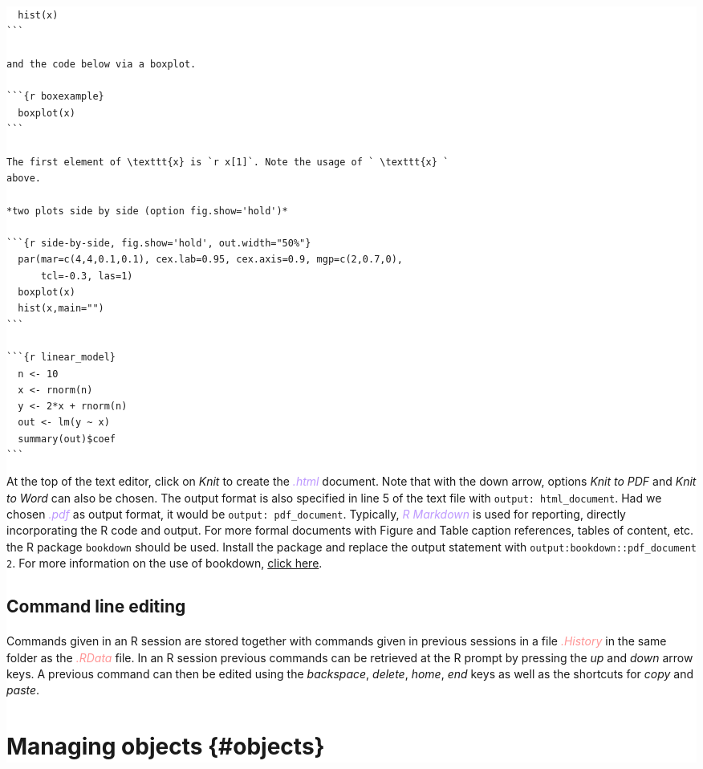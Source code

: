```` default
  hist(x)
```

and the code below via a boxplot.

```{r boxexample}
  boxplot(x)
```

The first element of \texttt{x} is `r x[1]`. Note the usage of ` \texttt{x} ` 
above.

*two plots side by side (option fig.show='hold')*

```{r side-by-side, fig.show='hold', out.width="50%"}
  par(mar=c(4,4,0.1,0.1), cex.lab=0.95, cex.axis=0.9, mgp=c(2,0.7,0), 
      tcl=-0.3, las=1)
  boxplot(x)
  hist(x,main="")
```

```{r linear_model}
  n <- 10
  x <- rnorm(n)
  y <- 2*x + rnorm(n)
  out <- lm(y ~ x)
  summary(out)$coef
```

````

At the top of the text editor, click on *Knit* to create the *<span style="color:#BE99FF">.html</span>* document. Note that with the down arrow, options *Knit to PDF* and *Knit to Word* can also be chosen. The output format is also specified in line 5 of the text file with `output: html_document`. Had we chosen *<span style="color:#BE99FF">.pdf</span>* as output format, it would be `output: pdf_document`. Typically, *<span style="color:#BE99FF">R Markdown</span>* is used for reporting, directly incorporating the R code and output. For more formal documents with Figure and Table caption references, tables of content, etc. the R package `bookdown` should be used. Install the package and replace the output statement with `output:bookdown::pdf_document2`. For more information on the use of bookdown, [click here](https://bookdown.org/). 

## Command line editing

Commands given in an R session are stored together with commands given in previous sessions in a file *<span style="color:#FF9696">.History</span>* in the same folder as the *<span style="color:#FF9696">.RData</span>* file. In an R session previous commands can be retrieved at the R prompt by pressing the *up* and *down* arrow keys. A previous command can then be edited using the *backspace*, *delete*, *home*, *end* keys as well as the shortcuts for *copy* and *paste*.




# Managing objects {#objects}
